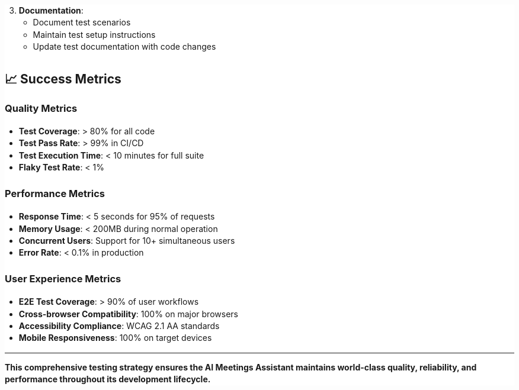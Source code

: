 3. **Documentation**:
   - Document test scenarios
   - Maintain test setup instructions
   - Update test documentation with code changes

## 📈 Success Metrics

### **Quality Metrics**
- **Test Coverage**: > 80% for all code
- **Test Pass Rate**: > 99% in CI/CD
- **Test Execution Time**: < 10 minutes for full suite
- **Flaky Test Rate**: < 1%

### **Performance Metrics**
- **Response Time**: < 5 seconds for 95% of requests
- **Memory Usage**: < 200MB during normal operation
- **Concurrent Users**: Support for 10+ simultaneous users
- **Error Rate**: < 0.1% in production

### **User Experience Metrics**
- **E2E Test Coverage**: > 90% of user workflows
- **Cross-browser Compatibility**: 100% on major browsers
- **Accessibility Compliance**: WCAG 2.1 AA standards
- **Mobile Responsiveness**: 100% on target devices

---

**This comprehensive testing strategy ensures the AI Meetings Assistant maintains world-class quality, reliability, and performance throughout its development lifecycle.** 